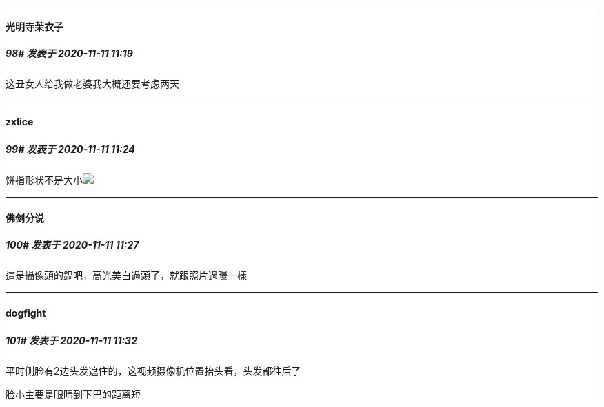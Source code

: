 



*****

####  光明寺茉衣子  
##### 98#       发表于 2020-11-11 11:19




这丑女人给我做老婆我大概还要考虑两天







*****

####  zxlice  
##### 99#       发表于 2020-11-11 11:24




饼指形状不是大小<img src="https://static.saraba1st.com/image/smiley/face2017/245.png" referrerpolicy="no-referrer">







*****

####  佛剑分说  
##### 100#       发表于 2020-11-11 11:27




這是攝像頭的鍋吧，高光美白過頭了，就跟照片過曝一樣







*****

####  dogfight  
##### 101#       发表于 2020-11-11 11:32




平时侧脸有2边头发遮住的，这视频摄像机位置抬头看，头发都往后了


脸小主要是眼睛到下巴的距离短






